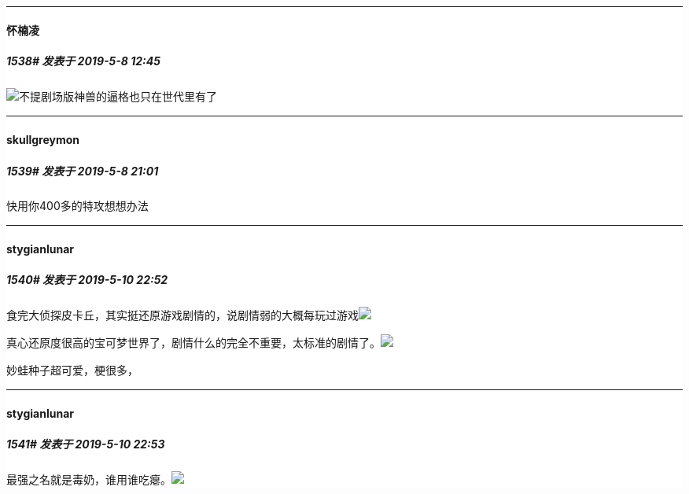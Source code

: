 





-----

####  怀楠凌  
##### 1538#       发表于 2019-5-8 12:45



<img src="https://static.saraba1st.com/image/smiley/face2017/068.png" referrerpolicy="no-referrer">不提剧场版神兽的逼格也只在世代里有了







-----

####  skullgreymon  
##### 1539#       发表于 2019-5-8 21:01




快用你400多的特攻想想办法







-----

####  stygianlunar  
##### 1540#       发表于 2019-5-10 22:52




食完大侦探皮卡丘，其实挺还原游戏剧情的，说剧情弱的大概每玩过游戏<img src="https://static.saraba1st.com/image/smiley/face2017/049.png" referrerpolicy="no-referrer">

真心还原度很高的宝可梦世界了，剧情什么的完全不重要，太标准的剧情了。<img src="https://static.saraba1st.com/image/smiley/face2017/037.png" referrerpolicy="no-referrer">

妙蛙种子超可爱，梗很多，







-----

####  stygianlunar  
##### 1541#       发表于 2019-5-10 22:53




最强之名就是毒奶，谁用谁吃瘪。<img src="https://static.saraba1st.com/image/smiley/face2017/048.png" referrerpolicy="no-referrer">
